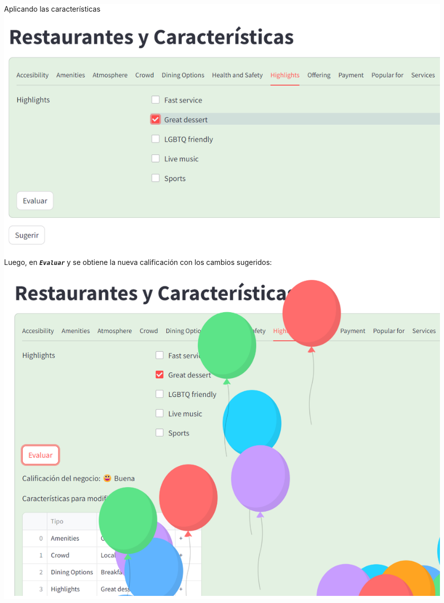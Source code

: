 Aplicando las características

![Streamlit_characteristcs](images/Streamlit_5char.png)

Luego, en ***``Evaluar``*** y se obtiene la nueva calificación con los cambios sugeridos:

![Streamlit_evaluation](images/Streamlit_6eval.png)
